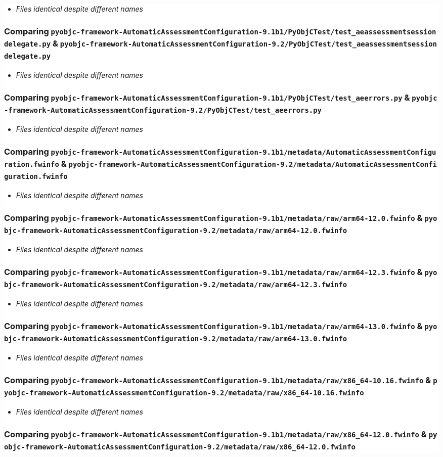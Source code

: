  * *Files identical despite different names*

### Comparing `pyobjc-framework-AutomaticAssessmentConfiguration-9.1b1/PyObjCTest/test_aeassessmentsessiondelegate.py` & `pyobjc-framework-AutomaticAssessmentConfiguration-9.2/PyObjCTest/test_aeassessmentsessiondelegate.py`

 * *Files identical despite different names*

### Comparing `pyobjc-framework-AutomaticAssessmentConfiguration-9.1b1/PyObjCTest/test_aeerrors.py` & `pyobjc-framework-AutomaticAssessmentConfiguration-9.2/PyObjCTest/test_aeerrors.py`

 * *Files identical despite different names*

### Comparing `pyobjc-framework-AutomaticAssessmentConfiguration-9.1b1/metadata/AutomaticAssessmentConfiguration.fwinfo` & `pyobjc-framework-AutomaticAssessmentConfiguration-9.2/metadata/AutomaticAssessmentConfiguration.fwinfo`

 * *Files identical despite different names*

### Comparing `pyobjc-framework-AutomaticAssessmentConfiguration-9.1b1/metadata/raw/arm64-12.0.fwinfo` & `pyobjc-framework-AutomaticAssessmentConfiguration-9.2/metadata/raw/arm64-12.0.fwinfo`

 * *Files identical despite different names*

### Comparing `pyobjc-framework-AutomaticAssessmentConfiguration-9.1b1/metadata/raw/arm64-12.3.fwinfo` & `pyobjc-framework-AutomaticAssessmentConfiguration-9.2/metadata/raw/arm64-12.3.fwinfo`

 * *Files identical despite different names*

### Comparing `pyobjc-framework-AutomaticAssessmentConfiguration-9.1b1/metadata/raw/arm64-13.0.fwinfo` & `pyobjc-framework-AutomaticAssessmentConfiguration-9.2/metadata/raw/arm64-13.0.fwinfo`

 * *Files identical despite different names*

### Comparing `pyobjc-framework-AutomaticAssessmentConfiguration-9.1b1/metadata/raw/x86_64-10.16.fwinfo` & `pyobjc-framework-AutomaticAssessmentConfiguration-9.2/metadata/raw/x86_64-10.16.fwinfo`

 * *Files identical despite different names*

### Comparing `pyobjc-framework-AutomaticAssessmentConfiguration-9.1b1/metadata/raw/x86_64-12.0.fwinfo` & `pyobjc-framework-AutomaticAssessmentConfiguration-9.2/metadata/raw/x86_64-12.0.fwinfo`
